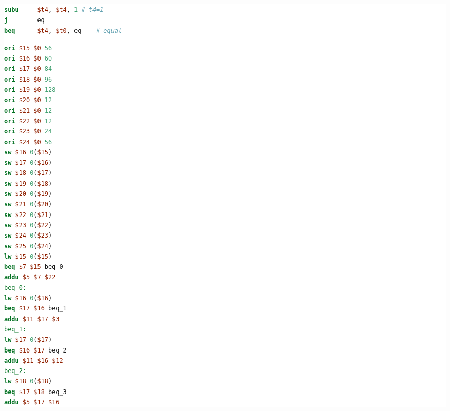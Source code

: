    ```mips
   subu		$t4, $t4, 1	# t4=1
   j		eq
   beq		$t4, $t0, eq	# equal
   ```

   ```mips
   ori $15 $0 56
   ori $16 $0 60
   ori $17 $0 84
   ori $18 $0 96
   ori $19 $0 128
   ori $20 $0 12
   ori $21 $0 12
   ori $22 $0 12
   ori $23 $0 24
   ori $24 $0 56
   sw $16 0($15)
   sw $17 0($16)
   sw $18 0($17)
   sw $19 0($18)
   sw $20 0($19)
   sw $21 0($20)
   sw $22 0($21)
   sw $23 0($22)
   sw $24 0($23)
   sw $25 0($24)
   lw $15 0($15)
   beq $7 $15 beq_0
   addu $5 $7 $22
   beq_0:
   lw $16 0($16)
   beq $17 $16 beq_1
   addu $11 $17 $3
   beq_1:
   lw $17 0($17)
   beq $16 $17 beq_2
   addu $11 $16 $12
   beq_2:
   lw $18 0($18)
   beq $17 $18 beq_3
   addu $5 $17 $16
   ```

   

